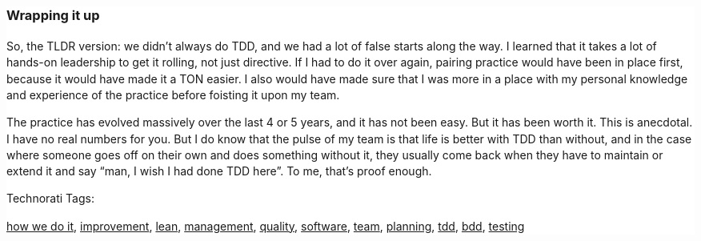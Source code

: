 ### Wrapping it up

So, the TLDR version: we didn&#8217;t always do TDD, and we had a lot of false starts along the way. I learned that it takes a lot of hands-on leadership to get it rolling, not just directive. If I had to do it over again, pairing practice would have been in place first, because it would have made it a TON easier. I also would have made sure that I was more in a place with my personal knowledge and experience of the practice before foisting it upon my team.

The practice has evolved massively over the last 4 or 5 years, and it has not been easy. But it has been worth it. This is anecdotal. I have no real numbers for you. But I do know that the pulse of my team is that life is better with TDD than without, and in the case where someone goes off on their own and does something without it, they usually come back when they have to maintain or extend it and say &#8220;man, I wish I had done TDD here&#8221;. To me, that&#8217;s proof enough.



Technorati Tags:
  
<a href="http://technorati.com/tag/how                   3e                   7o                  11t" rel="tag">how we do it</a>, <a href="http://technorati.com/tag/improvement" rel="tag">improvement</a>, <a href="http://technorati.com/tag/lean" rel="tag">lean</a>, <a href="http://technorati.com/tag/management" rel="tag">management</a>, <a href="http://technorati.com/tag/quality" rel="tag">quality</a>, <a href="http://technorati.com/tag/software" rel="tag">software</a>, <a href="http://technorati.com/tag/team" rel="tag">team</a>, <a href="http://technorati.com/tag/planning" rel="tag">planning</a>, <a href="http://technorati.com/tag/tdd" rel="tag">tdd</a>, <a href="http://technorati.com/tag/bdd" rel="tag">bdd</a>, <a href="http://technorati.com/tag/testing" rel="tag">testing</a> 

